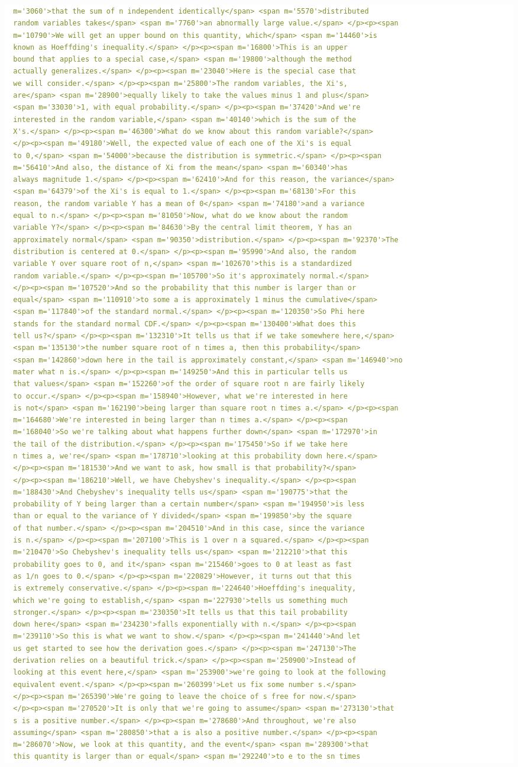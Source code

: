 ```yaml
  m='3060'>that the sum of n independent identically</span> <span m='5570'>distributed
  random variables takes</span> <span m='7760'>an abnormally large value.</span> </p><p><span
  m='10790'>We will get an upper bound on this quantity, which</span> <span m='14460'>is
  known as Hoeffding's inequality.</span> </p><p><span m='16800'>This is an upper
  bound that applies to a special case,</span> <span m='19800'>although the method
  actually generalizes.</span> </p><p><span m='23040'>Here is the special case that
  we will consider.</span> </p><p><span m='25800'>The random variables, the Xi's,
  are</span> <span m='28900'>equally likely to take the values minus 1 and plus</span>
  <span m='33030'>1, with equal probability.</span> </p><p><span m='37420'>And we're
  interested in the random variable,</span> <span m='40140'>which is the sum of the
  X's.</span> </p><p><span m='46300'>What do we know about this random variable?</span>
  </p><p><span m='49180'>Well, the expected value of each one of the Xi's is equal
  to 0,</span> <span m='54000'>because the distribution is symmetric.</span> </p><p><span
  m='56410'>And also, the distance of Xi from the mean</span> <span m='60340'>has
  always magnitude 1.</span> </p><p><span m='62410'>And for this reason, the variance</span>
  <span m='64379'>of the Xi's is equal to 1.</span> </p><p><span m='68130'>For this
  reason, the random variable Y has a mean of 0</span> <span m='74180'>and a variance
  equal to n.</span> </p><p><span m='81050'>Now, what do we know about the random
  variable Y?</span> </p><p><span m='84630'>By the central limit theorem, Y has an
  approximately normal</span> <span m='90350'>distribution.</span> </p><p><span m='92370'>The
  distribution is centered at 0.</span> </p><p><span m='95990'>And also, the random
  variable Y over square root of n,</span> <span m='102670'>this is a standardized
  random variable.</span> </p><p><span m='105700'>So it's approximately normal.</span>
  </p><p><span m='107520'>And so the probability that this number is larger than or
  equal</span> <span m='110910'>to some a is approximately 1 minus the cumulative</span>
  <span m='117840'>of the standard normal.</span> </p><p><span m='120350'>So Phi here
  stands for the standard normal CDF.</span> </p><p><span m='130400'>What does this
  tell us?</span> </p><p><span m='132310'>It tells us that if we take somewhere here,</span>
  <span m='135130'>the number square root of n times a, then this probability</span>
  <span m='142860'>down here in the tail is approximately constant,</span> <span m='146940'>no
  mater what n is.</span> </p><p><span m='149250'>And this in particular tells us
  that values</span> <span m='152260'>of the order of square root n are fairly likely
  to occur.</span> </p><p><span m='158940'>However, what we're interested in here
  is not</span> <span m='162190'>being larger than square root n times a.</span> </p><p><span
  m='164680'>We're interested in being larger than n times a.</span> </p><p><span
  m='168040'>So we're talking about what happens further down</span> <span m='172970'>in
  the tail of the distribution.</span> </p><p><span m='175450'>So if we take here
  n times a, we're</span> <span m='178710'>looking at this probability down here.</span>
  </p><p><span m='181530'>And we want to ask, how small is that probability?</span>
  </p><p><span m='186210'>Well, we have Chebyshev's inequality.</span> </p><p><span
  m='188430'>And Chebyshev's inequality tells us</span> <span m='190775'>that the
  probability of Y being larger than a certain number</span> <span m='194950'>is less
  than or equal to the variance of Y divided</span> <span m='199850'>by the square
  of that number.</span> </p><p><span m='204510'>And in this case, since the variance
  is n.</span> </p><p><span m='207100'>This is 1 over n a squared.</span> </p><p><span
  m='210470'>So Chebyshev's inequality tells us</span> <span m='212210'>that this
  probability goes to 0, and it</span> <span m='215460'>goes to 0 at least as fast
  as 1/n goes to 0.</span> </p><p><span m='220829'>However, it turns out that this
  is extremely conservative.</span> </p><p><span m='224640'>Hoeffding's inequality,
  which we're going to establish,</span> <span m='227930'>tells us something much
  stronger.</span> </p><p><span m='230350'>It tells us that this tail probability
  down here</span> <span m='234230'>falls exponentially with n.</span> </p><p><span
  m='239110'>So this is what we want to show.</span> </p><p><span m='241440'>And let
  us get started to see how the derivation goes.</span> </p><p><span m='247130'>The
  derivation relies on a beautiful trick.</span> </p><p><span m='250900'>Instead of
  looking at this event here,</span> <span m='253900'>we're going to look at the following
  equivalent event.</span> </p><p><span m='260399'>Let us fix some number s.</span>
  </p><p><span m='265390'>We're going to leave the choice of s free for now.</span>
  </p><p><span m='270520'>It is only that we're going to assume</span> <span m='273130'>that
  s is a positive number.</span> </p><p><span m='278680'>And throughout, we're also
  assuming</span> <span m='280850'>that a is also a positive number.</span> </p><p><span
  m='286070'>Now, we look at this quantity, and the event</span> <span m='289300'>that
  this quantity is larger than or equal</span> <span m='292240'>to e to the sn times
```